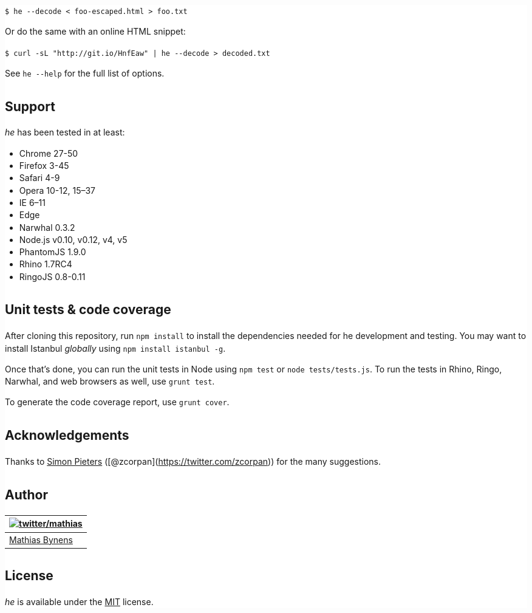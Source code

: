     $ he --decode < foo-escaped.html > foo.txt

Or do the same with an online HTML snippet:

    $ curl -sL "http://git.io/HnfEaw" | he --decode > decoded.txt

See `he --help` for the full list of options.

Support
-------

*he* has been tested in at least:

-   Chrome 27-50
-   Firefox 3-45
-   Safari 4-9
-   Opera 10-12, 15–37
-   IE 6–11
-   Edge
-   Narwhal 0.3.2
-   Node.js v0.10, v0.12, v4, v5
-   PhantomJS 1.9.0
-   Rhino 1.7RC4
-   RingoJS 0.8-0.11

Unit tests & code coverage
--------------------------

After cloning this repository, run `npm install` to install the dependencies needed for he development and testing. You may want to install Istanbul *globally* using `npm install istanbul -g`.

Once that’s done, you can run the unit tests in Node using `npm test` or `node tests/tests.js`. To run the tests in Rhino, Ringo, Narwhal, and web browsers as well, use `grunt test`.

To generate the code coverage report, use `grunt cover`.

Acknowledgements
----------------

Thanks to [Simon Pieters](https://simon.html5.org/) (<span class="citation" data-cites="zcorpan">\[@zcorpan\]</span>(https://twitter.com/zcorpan)) for the many suggestions.

Author
------

<table><thead><tr class="header"><th><a href="https://twitter.com/mathias" title="Follow @mathias on Twitter"><img src="https://gravatar.com/avatar/24e08a9ea84deb17ae121074d0f17125?s=70" alt="twitter/mathias" /></a></th></tr></thead><tbody><tr class="odd"><td><a href="https://mathiasbynens.be/">Mathias Bynens</a></td></tr></tbody></table>

License
-------

*he* is available under the [MIT](https://mths.be/mit) license.
